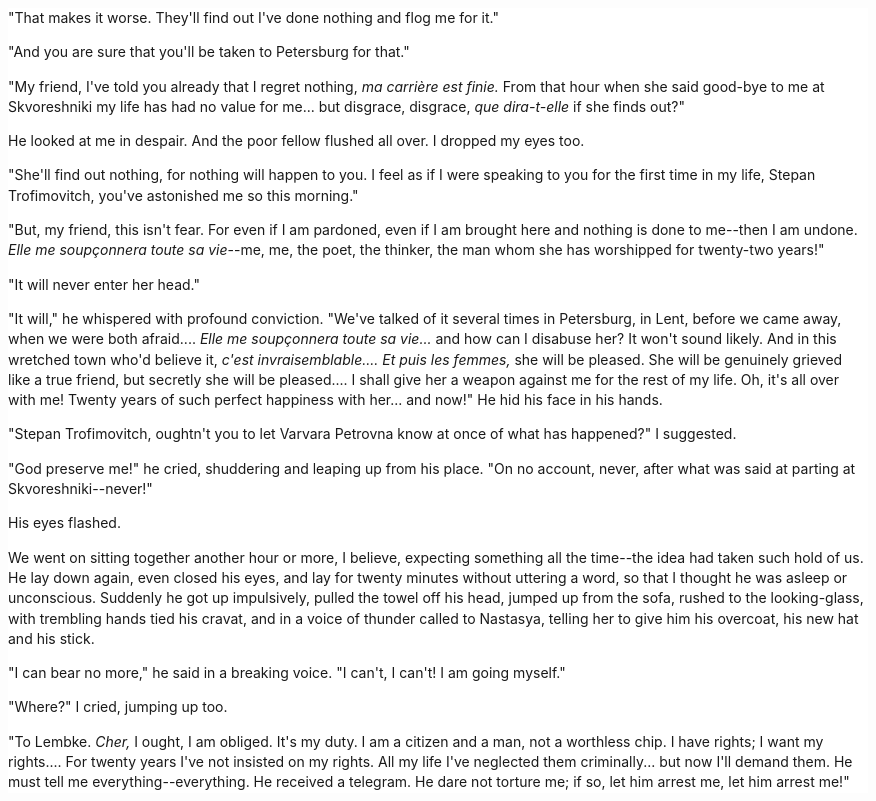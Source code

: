 "That makes it worse. They'll find out I've done nothing and flog me for it."

"And you are sure that you'll be taken to Petersburg for that."

"My friend, I've told you already that I regret nothing, _ma carrière est
finie._ From that hour when she said good-bye to me at Skvoreshniki my life has
had no value for me... but disgrace, disgrace, _que dira-t-elle_ if she finds
out?"

He looked at me in despair. And the poor fellow flushed all over. I dropped my
eyes too.

"She'll find out nothing, for nothing will happen to you. I feel as if I were
speaking to you for the first time in my life, Stepan Trofimovitch, you've
astonished me so this morning."

"But, my friend, this isn't fear. For even if I am pardoned, even if I am
brought here and nothing is done to me--then I am undone. _Elle me soupçonnera
toute sa vie_--me, me, the poet, the thinker, the man whom she has worshipped
for twenty-two years!"

"It will never enter her head."

"It will," he whispered with profound conviction. "We've talked of it several
times in Petersburg, in Lent, before we came away, when we were both afraid....
_Elle me soupçonnera toute sa vie..._ and how can I disabuse her? It won't
sound likely. And in this wretched town who'd believe it, _c'est
invraisemblable.... Et puis les femmes,_ she will be pleased. She will be
genuinely grieved like a true friend, but secretly she will be pleased.... I
shall give her a weapon against me for the rest of my life. Oh, it's all over
with me! Twenty years of such perfect happiness with her... and now!" He hid
his face in his hands.

"Stepan Trofimovitch, oughtn't you to let Varvara Petrovna know at once of what
has happened?" I suggested.

"God preserve me!" he cried, shuddering and leaping up from his place. "On no
account, never, after what was said at parting at Skvoreshniki--never!"

His eyes flashed.

We went on sitting together another hour or more, I believe, expecting
something all the time--the idea had taken such hold of us. He lay down again,
even closed his eyes, and lay for twenty minutes without uttering a word, so
that I thought he was asleep or unconscious. Suddenly he got up impulsively,
pulled the towel off his head, jumped up from the sofa, rushed to the
looking-glass, with trembling hands tied his cravat, and in a voice of thunder
called to Nastasya, telling her to give him his overcoat, his new hat and his
stick.

"I can bear no more," he said in a breaking voice. "I can't, I can't! I am
going myself."

"Where?" I cried, jumping up too.

"To Lembke. _Cher,_ I ought, I am obliged. It's my duty. I am a citizen and a
man, not a worthless chip. I have rights; I want my rights.... For twenty years
I've not insisted on my rights. All my life I've neglected them criminally...
but now I'll demand them. He must tell me everything--everything. He received a
telegram. He dare not torture me; if so, let him arrest me, let him arrest me!"
